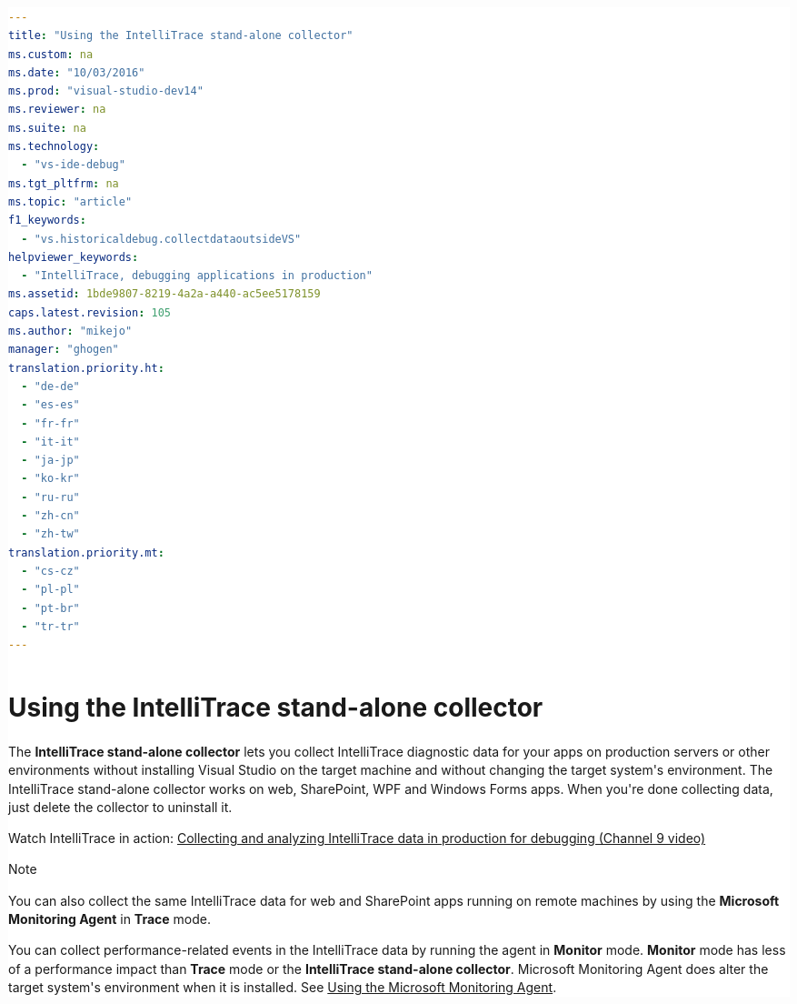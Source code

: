 ```yaml
---
title: "Using the IntelliTrace stand-alone collector"
ms.custom: na
ms.date: "10/03/2016"
ms.prod: "visual-studio-dev14"
ms.reviewer: na
ms.suite: na
ms.technology: 
  - "vs-ide-debug"
ms.tgt_pltfrm: na
ms.topic: "article"
f1_keywords: 
  - "vs.historicaldebug.collectdataoutsideVS"
helpviewer_keywords: 
  - "IntelliTrace, debugging applications in production"
ms.assetid: 1bde9807-8219-4a2a-a440-ac5ee5178159
caps.latest.revision: 105
ms.author: "mikejo"
manager: "ghogen"
translation.priority.ht: 
  - "de-de"
  - "es-es"
  - "fr-fr"
  - "it-it"
  - "ja-jp"
  - "ko-kr"
  - "ru-ru"
  - "zh-cn"
  - "zh-tw"
translation.priority.mt: 
  - "cs-cz"
  - "pl-pl"
  - "pt-br"
  - "tr-tr"
---
```

# Using the IntelliTrace stand-alone collector
The **IntelliTrace stand-alone collector** lets you collect IntelliTrace diagnostic data for your apps on production servers or other environments without installing Visual Studio on the target machine and without changing the target system's environment. The IntelliTrace stand-alone collector works on web, SharePoint, WPF and Windows Forms apps. When you're done collecting data, just delete the collector to uninstall it.  
  
 Watch IntelliTrace in action: [Collecting and analyzing IntelliTrace data in production for debugging (Channel 9 video)](http://go.microsoft.com/fwlink/?LinkID=251851)  
  
> [!NOTE]
>  You can also collect the same IntelliTrace data for web and SharePoint apps running on remote machines by using the **Microsoft Monitoring Agent** in **Trace** mode.  
>   
>  You can collect performance-related events in the IntelliTrace data by running the agent in **Monitor** mode. **Monitor** mode has less of a performance impact than **Trace** mode or the **IntelliTrace stand-alone collector**. Microsoft Monitoring Agent does alter the target system's environment when it is installed. See [Using the Microsoft Monitoring Agent](../VS_debugger/using-the-microsoft-monitoring-agent.md).  
  